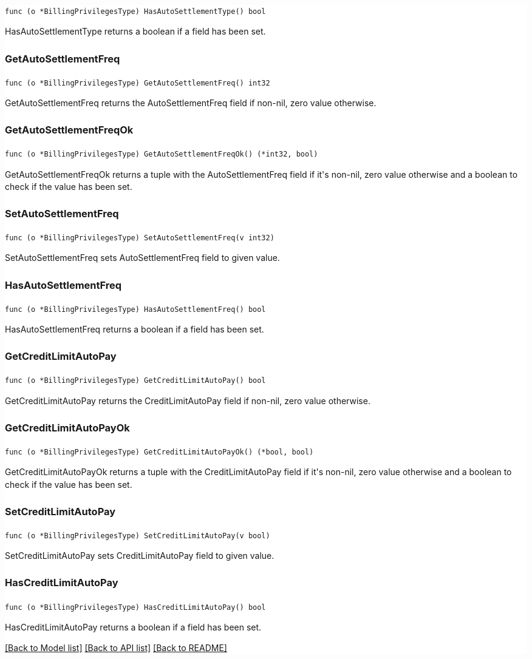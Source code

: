 `func (o *BillingPrivilegesType) HasAutoSettlementType() bool`

HasAutoSettlementType returns a boolean if a field has been set.

### GetAutoSettlementFreq

`func (o *BillingPrivilegesType) GetAutoSettlementFreq() int32`

GetAutoSettlementFreq returns the AutoSettlementFreq field if non-nil, zero value otherwise.

### GetAutoSettlementFreqOk

`func (o *BillingPrivilegesType) GetAutoSettlementFreqOk() (*int32, bool)`

GetAutoSettlementFreqOk returns a tuple with the AutoSettlementFreq field if it's non-nil, zero value otherwise
and a boolean to check if the value has been set.

### SetAutoSettlementFreq

`func (o *BillingPrivilegesType) SetAutoSettlementFreq(v int32)`

SetAutoSettlementFreq sets AutoSettlementFreq field to given value.

### HasAutoSettlementFreq

`func (o *BillingPrivilegesType) HasAutoSettlementFreq() bool`

HasAutoSettlementFreq returns a boolean if a field has been set.

### GetCreditLimitAutoPay

`func (o *BillingPrivilegesType) GetCreditLimitAutoPay() bool`

GetCreditLimitAutoPay returns the CreditLimitAutoPay field if non-nil, zero value otherwise.

### GetCreditLimitAutoPayOk

`func (o *BillingPrivilegesType) GetCreditLimitAutoPayOk() (*bool, bool)`

GetCreditLimitAutoPayOk returns a tuple with the CreditLimitAutoPay field if it's non-nil, zero value otherwise
and a boolean to check if the value has been set.

### SetCreditLimitAutoPay

`func (o *BillingPrivilegesType) SetCreditLimitAutoPay(v bool)`

SetCreditLimitAutoPay sets CreditLimitAutoPay field to given value.

### HasCreditLimitAutoPay

`func (o *BillingPrivilegesType) HasCreditLimitAutoPay() bool`

HasCreditLimitAutoPay returns a boolean if a field has been set.


[[Back to Model list]](../README.md#documentation-for-models) [[Back to API list]](../README.md#documentation-for-api-endpoints) [[Back to README]](../README.md)


